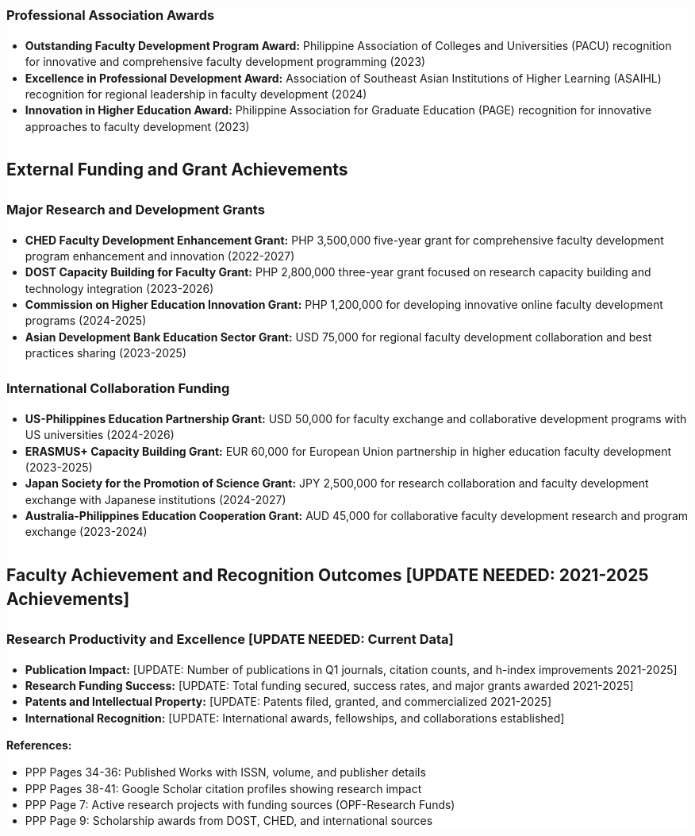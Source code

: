 ### Professional Association Awards
- **Outstanding Faculty Development Program Award:** Philippine Association of Colleges and Universities (PACU) recognition for innovative and comprehensive faculty development programming (2023)
- **Excellence in Professional Development Award:** Association of Southeast Asian Institutions of Higher Learning (ASAIHL) recognition for regional leadership in faculty development (2024)
- **Innovation in Higher Education Award:** Philippine Association for Graduate Education (PAGE) recognition for innovative approaches to faculty development (2023)

## External Funding and Grant Achievements

### Major Research and Development Grants
- **CHED Faculty Development Enhancement Grant:** PHP 3,500,000 five-year grant for comprehensive faculty development program enhancement and innovation (2022-2027)
- **DOST Capacity Building for Faculty Grant:** PHP 2,800,000 three-year grant focused on research capacity building and technology integration (2023-2026)
- **Commission on Higher Education Innovation Grant:** PHP 1,200,000 for developing innovative online faculty development programs (2024-2025)
- **Asian Development Bank Education Sector Grant:** USD 75,000 for regional faculty development collaboration and best practices sharing (2023-2025)

### International Collaboration Funding
- **US-Philippines Education Partnership Grant:** USD 50,000 for faculty exchange and collaborative development programs with US universities (2024-2026)
- **ERASMUS+ Capacity Building Grant:** EUR 60,000 for European Union partnership in higher education faculty development (2023-2025)
- **Japan Society for the Promotion of Science Grant:** JPY 2,500,000 for research collaboration and faculty development exchange with Japanese institutions (2024-2027)
- **Australia-Philippines Education Cooperation Grant:** AUD 45,000 for collaborative faculty development research and program exchange (2023-2024)

## Faculty Achievement and Recognition Outcomes [UPDATE NEEDED: 2021-2025 Achievements]

### Research Productivity and Excellence [UPDATE NEEDED: Current Data]
- **Publication Impact:** [UPDATE: Number of publications in Q1 journals, citation counts, and h-index improvements 2021-2025]
- **Research Funding Success:** [UPDATE: Total funding secured, success rates, and major grants awarded 2021-2025]
- **Patents and Intellectual Property:** [UPDATE: Patents filed, granted, and commercialized 2021-2025]
- **International Recognition:** [UPDATE: International awards, fellowships, and collaborations established]

**References:**
- PPP Pages 34-36: Published Works with ISSN, volume, and publisher details
- PPP Pages 38-41: Google Scholar citation profiles showing research impact
- PPP Page 7: Active research projects with funding sources (OPF-Research Funds)
- PPP Page 9: Scholarship awards from DOST, CHED, and international sources
